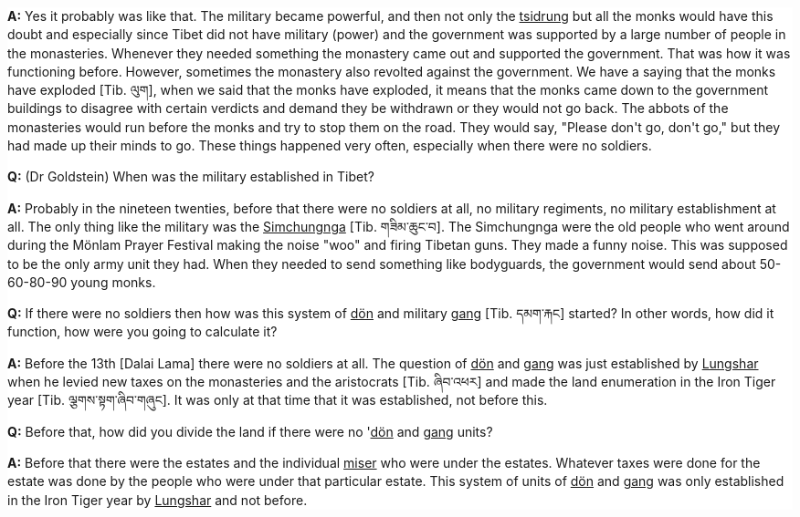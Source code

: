 **A:**  Yes it probably was like that. The military became powerful, and then not only the <a href="#" data-tooltip="[tib. རྩེ་དྲུང]** A monk official in the Tibetan government.">tsidrung</a> but all the monks would have this doubt and especially since Tibet did not have military (power) and the government was supported by a large number of people in the monasteries. Whenever they needed something the monastery came out and supported the government. That was how it was functioning before. However, sometimes the monastery also revolted against the government. We have a saying that the monks have exploded [Tib. ལུག], when we said that the monks have exploded, it means that the monks came down to the government buildings to disagree with certain verdicts and demand they be withdrawn or they would not go back. The abbots of the monasteries would run before the monks and try to stop them on the road. They would say, "Please don't go, don't go," but they had made up their minds to go. These things happened very often, especially when there were no soldiers.   

**Q:**  (Dr Goldstein) When was the military established in Tibet?   

**A:**  Probably in the nineteen twenties, before that there were no soldiers at all, no military regiments, no military establishment at all. The only thing like the military was the <a href="#" data-tooltip="[tib. གཟིམ་ཆུང་བ]** The name of the oldest Tibetan military unit that was established during the reign of the 7th Dalai Lama in the 18th century.">Simchungnga</a> [Tib. གཟིམ་ཆུང་བ]. The Simchungnga were the old people who went around during the Mönlam Prayer Festival making the noise "woo" and firing Tibetan guns. They made a funny noise. This was supposed to be the only army unit they had. When they needed to send something like bodyguards, the government would send about 50-60-80-90 young monks.   

**Q:**  If there were no soldiers then how was this system of <a href="#" data-tooltip="[tib. འདོན]** A volume measurement used for fields on aristocratic and religious manorial estates. One dön was equal to two gang.">dön</a> and military <a href="#" data-tooltip="[tib. རྐང]** The basic land measurement unit for tax obligations in the traditional Tibetan society. One gang was considered a full tax unit of land. A gang was measured by volume, specifically by the amount of seed (sönkhe) that could be sown. This amount was not standardized and the size of one gang varied under different lords.">gang</a> [Tib. དམག་རྐང] started? In other words, how did it function, how were you going to calculate it?   

**A:**  Before the 13th [Dalai Lama] there were no soldiers at all. The question of <a href="#" data-tooltip="[tib. འདོན]** A volume measurement used for fields on aristocratic and religious manorial estates. One dön was equal to two gang.">dön</a> and <a href="#" data-tooltip="[tib. རྐང]** The basic land measurement unit for tax obligations in the traditional Tibetan society. One gang was considered a full tax unit of land. A gang was measured by volume, specifically by the amount of seed (sönkhe) that could be sown. This amount was not standardized and the size of one gang varied under different lords.">gang</a> was just established by <a href="#" data-tooltip="[tib. ལུང་ཤར]** The family name of a famous aristocratic lay official during the time of the 13th Dalai Lama and the Regent Reting.">Lungshar</a> when he levied new taxes on the monasteries and the aristocrats [Tib. ཞིབ་འཕར] and made the land enumeration in the Iron Tiger year [Tib. ལྕགས་སྟག་ཞིབ་གཞུང]. It was only at that time that it was established, not before this.   

**Q:**  Before that, how did you divide the land if there were no '<a href="#" data-tooltip="[tib. འདོན]** A volume measurement used for fields on aristocratic and religious manorial estates. One dön was equal to two gang.">dön</a> and <a href="#" data-tooltip="[tib. རྐང]** The basic land measurement unit for tax obligations in the traditional Tibetan society. One gang was considered a full tax unit of land. A gang was measured by volume, specifically by the amount of seed (sönkhe) that could be sown. This amount was not standardized and the size of one gang varied under different lords.">gang</a> units?   

**A:**  Before that there were the estates and the individual <a href="#" data-tooltip="[tib. མི་སེར]** A term that can mean serf/bound subject as well as citizen, depending on context. For example, the miser of a lord would connote the bound subjects of that lord, whereas the miser of Tibet would connote citizens of Tibet.">miser</a> who were under the estates. Whatever taxes were done for the estate was done by the people who were under that particular estate. This system of units of <a href="#" data-tooltip="[tib. འདོན]** A volume measurement used for fields on aristocratic and religious manorial estates. One dön was equal to two gang.">dön</a> and <a href="#" data-tooltip="[tib. རྐང]** The basic land measurement unit for tax obligations in the traditional Tibetan society. One gang was considered a full tax unit of land. A gang was measured by volume, specifically by the amount of seed (sönkhe) that could be sown. This amount was not standardized and the size of one gang varied under different lords.">gang</a> was only established in the Iron Tiger year by <a href="#" data-tooltip="[tib. ལུང་ཤར]** The family name of a famous aristocratic lay official during the time of the 13th Dalai Lama and the Regent Reting.">Lungshar</a> and not before.   
